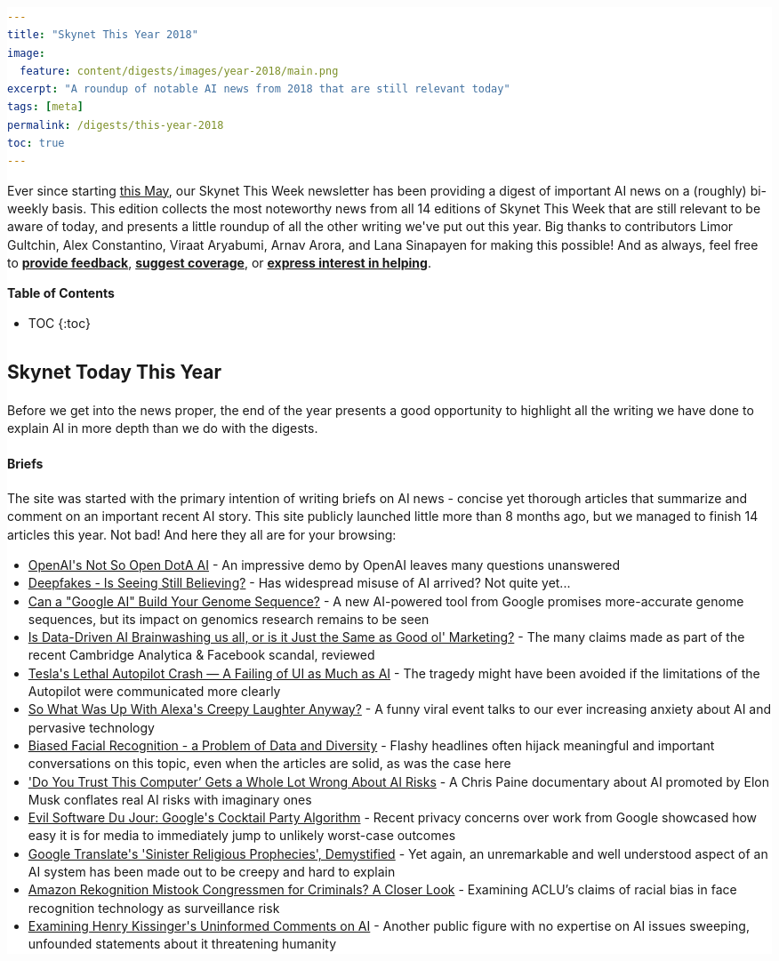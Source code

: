 ```yaml
---
title: "Skynet This Year 2018"
image:
  feature: content/digests/images/year-2018/main.png
excerpt: "A roundup of notable AI news from 2018 that are still relevant today"
tags: [meta]
permalink: /digests/this-year-2018
toc: true
---
```


Ever since starting [this May](/digests/the-first), our Skynet This Week newsletter has been providing a digest of important AI news on a (roughly) bi-weekly basis. This edition collects the most noteworthy news from all 14 editions of Skynet This Week that are still relevant to be aware of today, and presents a little roundup of all the other writing we've put out this year. Big thanks to contributors Limor Gultchin, Alex Constantino, Viraat Aryabumi, Arnav Arora, and Lana Sinapayen for making this possible! And as always, feel free to <a href="https://goo.gl/forms/6e34w1B6vImi9wkZ2"><b>provide feedback</b></a>, <a href="https://goo.gl/forms/BUN03yZmpS0L2uMY2"><b>suggest coverage</b></a>, or <a href="https://goo.gl/forms/XVMpnbggACmHWfxW2"><b>express interest in helping</b></a>.

**Table of Contents**
* TOC
{:toc}

## Skynet Today This Year
Before we get into the news proper, the end of the year presents a good opportunity to highlight all the writing we have done to explain AI in more depth than we do with the digests. 

#### Briefs
The site was started with the primary intention of writing briefs on AI news - concise yet thorough articles that summarize and comment on an important recent AI story. This site publicly launched little more than 8 months ago, but we managed to finish 14 articles this year. Not bad! And here they all are for your browsing:

* [OpenAI's Not So Open DotA AI](/briefs/openai-dota-ii/) - An impressive demo by OpenAI leaves many questions unanswered
* [Deepfakes - Is Seeing Still Believing?](/briefs/deepfakes/) - Has widespread misuse of AI arrived? Not quite yet...
* [Can a \"Google AI\" Build Your Genome Sequence?](/briefs/google-deepvariant/) - A new AI-powered tool from Google promises more-accurate genome sequences, but its impact on genomics research remains to be seen
* [Is Data-Driven AI Brainwashing us all, or is it Just the Same as Good ol' Marketing?](/briefs/fb-cambridge-analytica/) - The many claims made as part of the recent Cambridge Analytica & Facebook scandal, reviewed
* [Tesla's Lethal Autopilot Crash — A Failing of UI as Much as AI](/briefs/tesla-crash/) - The tragedy might have been avoided if the limitations of the Autopilot were communicated more clearly
* [So What Was Up With Alexa's Creepy Laughter Anyway?](/briefs/alexa-laughter/) - A funny viral event talks to our ever increasing anxiety about AI and pervasive technology
* [Biased Facial Recognition - a Problem of Data and Diversity](/briefs/face-recog/) - Flashy headlines often hijack meaningful and important conversations on this topic, even when the articles are solid, as was the case here
* ['Do You Trust This Computer’ Gets a Whole Lot Wrong About AI Risks](/briefs/do-you-trust) - A Chris Paine documentary about AI promoted by Elon Musk conflates real AI risks with imaginary ones
* [Evil Software Du Jour: Google's Cocktail Party Algorithm](/briefs/google-speech-separation) - Recent privacy concerns over work from Google showcased how easy it is for media to immediately jump to unlikely worst-case outcomes
* [Google Translate's 'Sinister Religious Prophecies', Demystified](/briefs/google-nmt-prophecies) - Yet again, an unremarkable and well understood aspect of an AI system has been made out to be creepy and hard to explain
* [Amazon Rekognition Mistook Congressmen for Criminals? A Closer Look](/briefs/aclu-amazon-rekognition) - Examining ACLU’s claims of racial bias in face recognition technology as surveillance risk
* [Examining Henry Kissinger's Uninformed Comments on AI](/briefs/kissinger-ai) - Another public figure with no expertise on AI issues sweeping, unfounded statements about it threatening humanity